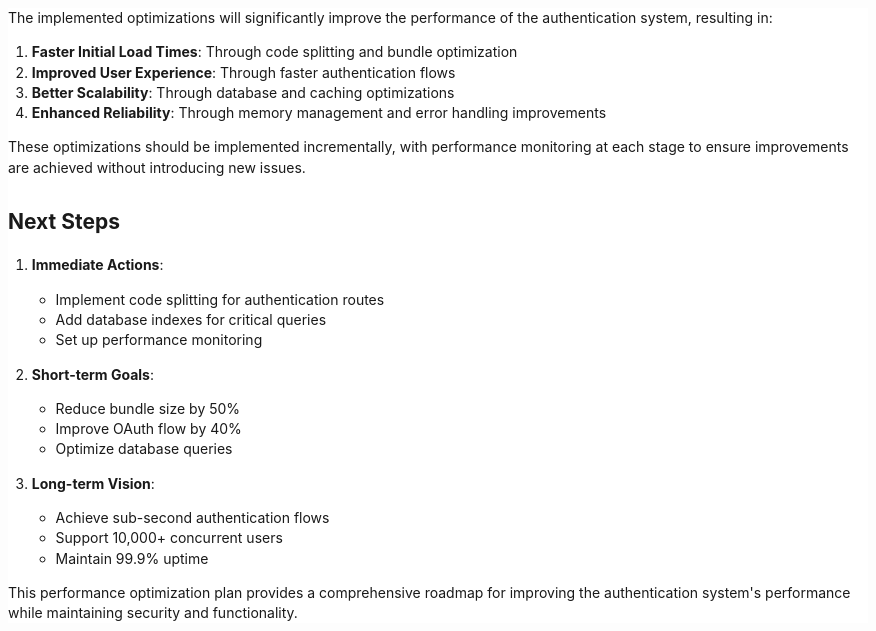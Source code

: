 The implemented optimizations will significantly improve the performance of the authentication system, resulting in:

1. **Faster Initial Load Times**: Through code splitting and bundle optimization
2. **Improved User Experience**: Through faster authentication flows
3. **Better Scalability**: Through database and caching optimizations
4. **Enhanced Reliability**: Through memory management and error handling improvements

These optimizations should be implemented incrementally, with performance monitoring at each stage to ensure improvements are achieved without introducing new issues.

## Next Steps

1. **Immediate Actions**:
   - Implement code splitting for authentication routes
   - Add database indexes for critical queries
   - Set up performance monitoring

2. **Short-term Goals**:
   - Reduce bundle size by 50%
   - Improve OAuth flow by 40%
   - Optimize database queries

3. **Long-term Vision**:
   - Achieve sub-second authentication flows
   - Support 10,000+ concurrent users
   - Maintain 99.9% uptime

This performance optimization plan provides a comprehensive roadmap for improving the authentication system's performance while maintaining security and functionality.
